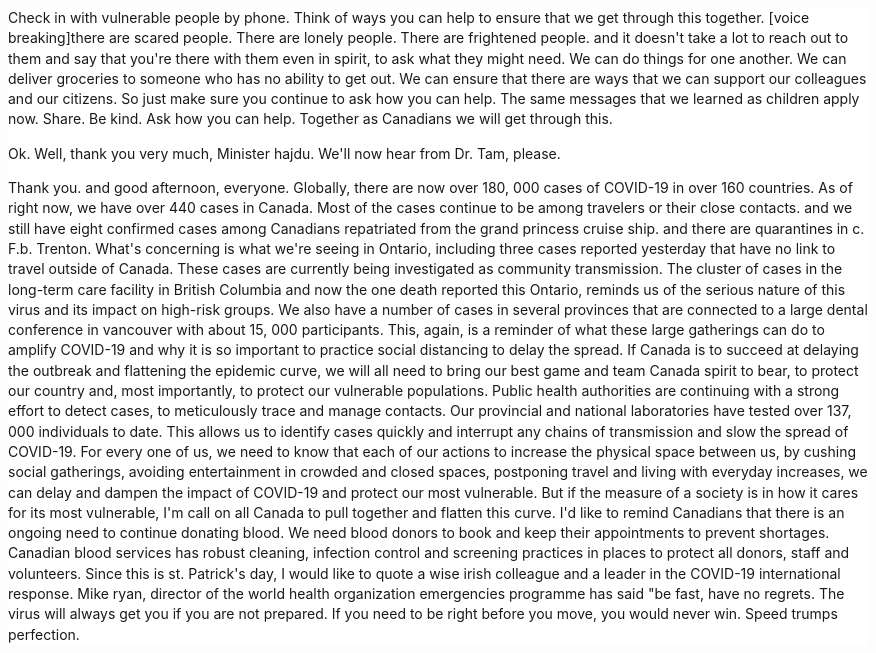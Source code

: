 Check in with vulnerable people by phone.
Think of ways you can help to ensure that we get through this together.
[voice breaking]there are scared people.
There are lonely people.
There are frightened people.
and it doesn't take a lot to reach out to them and say that you're there with them even in spirit, to ask what they might need.
We can do things for one another.
We can deliver groceries to someone who has no ability to get out.
We can ensure that there are ways that we can support our colleagues and our citizens.
So just make sure you continue to ask how you can help.
The same messages that we learned as children apply now.
Share.
Be kind.
Ask how you can help.
Together as Canadians we will get through this.



Ok. Well, thank you very much, Minister hajdu.
We'll now hear from Dr. Tam, please.



Thank you.
and good afternoon, everyone.
Globally, there are now over 180, 000 cases of COVID-19 in over 160 countries.
As of right now, we have over 440 cases in Canada.
Most of the cases continue to be among travelers or their close contacts.
and we still have eight confirmed cases among Canadians repatriated from the grand princess cruise ship.
and there are quarantines in c. F.b. Trenton.
What's concerning is what we're seeing in Ontario, including three cases reported yesterday that have no link to travel outside of Canada.
These cases are currently being investigated as community transmission.
The cluster of cases in the long-term care facility in British Columbia and now the one death reported this Ontario, reminds us of the serious nature of this virus and its impact on high-risk groups.
We also have a number of cases in several provinces that are connected to a large dental conference in vancouver with about 15, 000 participants.
This, again, is a reminder of what these large gatherings can do to amplify COVID-19 and why it is so important to practice social distancing to delay the spread.
If Canada is to succeed at delaying the outbreak and flattening the epidemic curve, we will all need to bring our best game and team Canada spirit to bear, to protect our country and, most importantly, to protect our vulnerable populations.
Public health authorities are continuing with a strong effort to detect cases, to meticulously trace and manage contacts.
Our provincial and national laboratories have tested over 137, 000 individuals to date.
This allows us to identify cases quickly and interrupt any chains of transmission and slow the spread of COVID-19. For every one of us, we need to know that each of our actions to increase the physical space between us, by cushing social gatherings, avoiding entertainment in crowded and closed spaces, postponing travel and living with everyday increases, we can delay and dampen the impact of COVID-19 and protect our most vulnerable.
But if the measure of a society is in how it cares for its most vulnerable, I'm call on all Canada to pull together and flatten this curve.
I'd like to remind Canadians that there is an ongoing need to continue donating blood.
We need blood donors to book and keep their appointments to prevent shortages.
Canadian blood services has robust cleaning, infection control and screening practices in places to protect all donors, staff and volunteers.
Since this is st. Patrick's day, I would like to quote a wise irish colleague and a leader in the COVID-19 international response.
Mike ryan, director of the world health organization emergencies programme has said "be fast, have no regrets.
The virus will always get you if you are not prepared.
If you need to be right before you move, you would never win.
Speed trumps perfection.